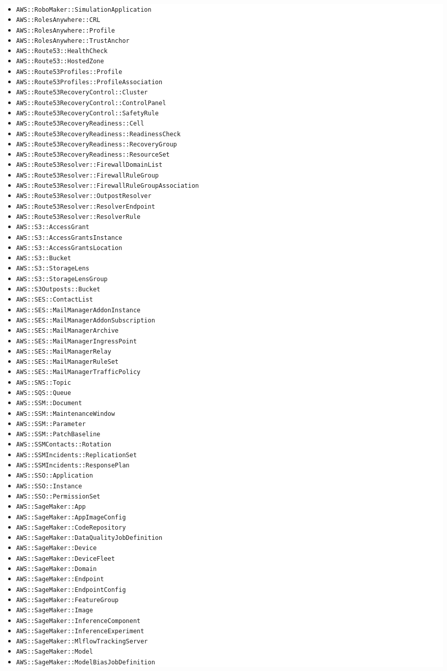 * `AWS::RoboMaker::SimulationApplication`
* `AWS::RolesAnywhere::CRL`
* `AWS::RolesAnywhere::Profile`
* `AWS::RolesAnywhere::TrustAnchor`
* `AWS::Route53::HealthCheck`
* `AWS::Route53::HostedZone`
* `AWS::Route53Profiles::Profile`
* `AWS::Route53Profiles::ProfileAssociation`
* `AWS::Route53RecoveryControl::Cluster`
* `AWS::Route53RecoveryControl::ControlPanel`
* `AWS::Route53RecoveryControl::SafetyRule`
* `AWS::Route53RecoveryReadiness::Cell`
* `AWS::Route53RecoveryReadiness::ReadinessCheck`
* `AWS::Route53RecoveryReadiness::RecoveryGroup`
* `AWS::Route53RecoveryReadiness::ResourceSet`
* `AWS::Route53Resolver::FirewallDomainList`
* `AWS::Route53Resolver::FirewallRuleGroup`
* `AWS::Route53Resolver::FirewallRuleGroupAssociation`
* `AWS::Route53Resolver::OutpostResolver`
* `AWS::Route53Resolver::ResolverEndpoint`
* `AWS::Route53Resolver::ResolverRule`
* `AWS::S3::AccessGrant`
* `AWS::S3::AccessGrantsInstance`
* `AWS::S3::AccessGrantsLocation`
* `AWS::S3::Bucket`
* `AWS::S3::StorageLens`
* `AWS::S3::StorageLensGroup`
* `AWS::S3Outposts::Bucket`
* `AWS::SES::ContactList`
* `AWS::SES::MailManagerAddonInstance`
* `AWS::SES::MailManagerAddonSubscription`
* `AWS::SES::MailManagerArchive`
* `AWS::SES::MailManagerIngressPoint`
* `AWS::SES::MailManagerRelay`
* `AWS::SES::MailManagerRuleSet`
* `AWS::SES::MailManagerTrafficPolicy`
* `AWS::SNS::Topic`
* `AWS::SQS::Queue`
* `AWS::SSM::Document`
* `AWS::SSM::MaintenanceWindow`
* `AWS::SSM::Parameter`
* `AWS::SSM::PatchBaseline`
* `AWS::SSMContacts::Rotation`
* `AWS::SSMIncidents::ReplicationSet`
* `AWS::SSMIncidents::ResponsePlan`
* `AWS::SSO::Application`
* `AWS::SSO::Instance`
* `AWS::SSO::PermissionSet`
* `AWS::SageMaker::App`
* `AWS::SageMaker::AppImageConfig`
* `AWS::SageMaker::CodeRepository`
* `AWS::SageMaker::DataQualityJobDefinition`
* `AWS::SageMaker::Device`
* `AWS::SageMaker::DeviceFleet`
* `AWS::SageMaker::Domain`
* `AWS::SageMaker::Endpoint`
* `AWS::SageMaker::EndpointConfig`
* `AWS::SageMaker::FeatureGroup`
* `AWS::SageMaker::Image`
* `AWS::SageMaker::InferenceComponent`
* `AWS::SageMaker::InferenceExperiment`
* `AWS::SageMaker::MlflowTrackingServer`
* `AWS::SageMaker::Model`
* `AWS::SageMaker::ModelBiasJobDefinition`